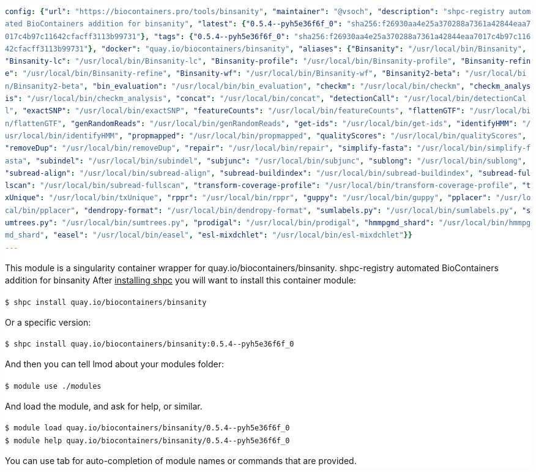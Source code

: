 ```yaml
config: {"url": "https://biocontainers.pro/tools/binsanity", "maintainer": "@vsoch", "description": "shpc-registry automated BioContainers addition for binsanity", "latest": {"0.5.4--pyh5e36f6f_0": "sha256:f26930aa4e25a370288a7361a42844eaa7017c4b97c11642cfacff3113b99731"}, "tags": {"0.5.4--pyh5e36f6f_0": "sha256:f26930aa4e25a370288a7361a42844eaa7017c4b97c11642cfacff3113b99731"}, "docker": "quay.io/biocontainers/binsanity", "aliases": {"Binsanity": "/usr/local/bin/Binsanity", "Binsanity-lc": "/usr/local/bin/Binsanity-lc", "Binsanity-profile": "/usr/local/bin/Binsanity-profile", "Binsanity-refine": "/usr/local/bin/Binsanity-refine", "Binsanity-wf": "/usr/local/bin/Binsanity-wf", "Binsanity2-beta": "/usr/local/bin/Binsanity2-beta", "bin_evaluation": "/usr/local/bin/bin_evaluation", "checkm": "/usr/local/bin/checkm", "checkm_analysis": "/usr/local/bin/checkm_analysis", "concat": "/usr/local/bin/concat", "detectionCall": "/usr/local/bin/detectionCall", "exactSNP": "/usr/local/bin/exactSNP", "featureCounts": "/usr/local/bin/featureCounts", "flattenGTF": "/usr/local/bin/flattenGTF", "genRandomReads": "/usr/local/bin/genRandomReads", "get-ids": "/usr/local/bin/get-ids", "identifyHMM": "/usr/local/bin/identifyHMM", "propmapped": "/usr/local/bin/propmapped", "qualityScores": "/usr/local/bin/qualityScores", "removeDup": "/usr/local/bin/removeDup", "repair": "/usr/local/bin/repair", "simplify-fasta": "/usr/local/bin/simplify-fasta", "subindel": "/usr/local/bin/subindel", "subjunc": "/usr/local/bin/subjunc", "sublong": "/usr/local/bin/sublong", "subread-align": "/usr/local/bin/subread-align", "subread-buildindex": "/usr/local/bin/subread-buildindex", "subread-fullscan": "/usr/local/bin/subread-fullscan", "transform-coverage-profile": "/usr/local/bin/transform-coverage-profile", "txUnique": "/usr/local/bin/txUnique", "rppr": "/usr/local/bin/rppr", "guppy": "/usr/local/bin/guppy", "pplacer": "/usr/local/bin/pplacer", "dendropy-format": "/usr/local/bin/dendropy-format", "sumlabels.py": "/usr/local/bin/sumlabels.py", "sumtrees.py": "/usr/local/bin/sumtrees.py", "prodigal": "/usr/local/bin/prodigal", "hmmpgmd_shard": "/usr/local/bin/hmmpgmd_shard", "easel": "/usr/local/bin/easel", "esl-mixdchlet": "/usr/local/bin/esl-mixdchlet"}}
---
```


This module is a singularity container wrapper for quay.io/biocontainers/binsanity.
shpc-registry automated BioContainers addition for binsanity
After [installing shpc](#install) you will want to install this container module:


```bash
$ shpc install quay.io/biocontainers/binsanity
```

Or a specific version:

```bash
$ shpc install quay.io/biocontainers/binsanity:0.5.4--pyh5e36f6f_0
```

And then you can tell lmod about your modules folder:

```bash
$ module use ./modules
```

And load the module, and ask for help, or similar.

```bash
$ module load quay.io/biocontainers/binsanity/0.5.4--pyh5e36f6f_0
$ module help quay.io/biocontainers/binsanity/0.5.4--pyh5e36f6f_0
```

You can use tab for auto-completion of module names or commands that are provided.
